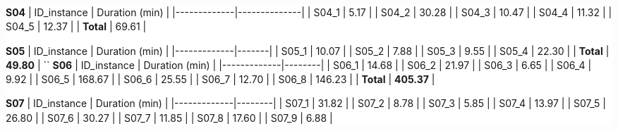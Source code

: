 **S04**
| ID_instance | Duration (min) |
|-------------|--------------|
| S04_1       |  5.17  |
| S04_2       | 30.28  |
| S04_3       | 10.47  |
| S04_4       | 11.32  |
| S04_5       | 12.37  |
| **Total**   | 69.61  |

**S05**
| ID_instance | Duration (min) |
|-------------|-------|
| S05_1       | 10.07 |
| S05_2       | 7.88  |
| S05_3       | 9.55  |
| S05_4       | 22.30 |
| **Total**   | **49.80** |
``
**S06**
| ID_instance | Duration (min)  |
|-------------|--------|
| S06_1       | 14.68  |
| S06_2       | 21.97  |
| S06_3       | 6.65   |
| S06_4       | 9.92   |
| S06_5       | 168.67 |
| S06_6       | 25.55  |
| S06_7       | 12.70  |
| S06_8       | 146.23 |
| **Total**   | **405.37** |

**S07**
| ID_instance | Duration (min)  |
|-------------|--------|
| S07_1       | 31.82  |
| S07_2       | 8.78   |
| S07_3       | 5.85   |
| S07_4       | 13.97  |
| S07_5       | 26.80  |
| S07_6       | 30.27  |
| S07_7       | 11.85  |
| S07_8       | 17.60  |
| S07_9       | 6.88   |